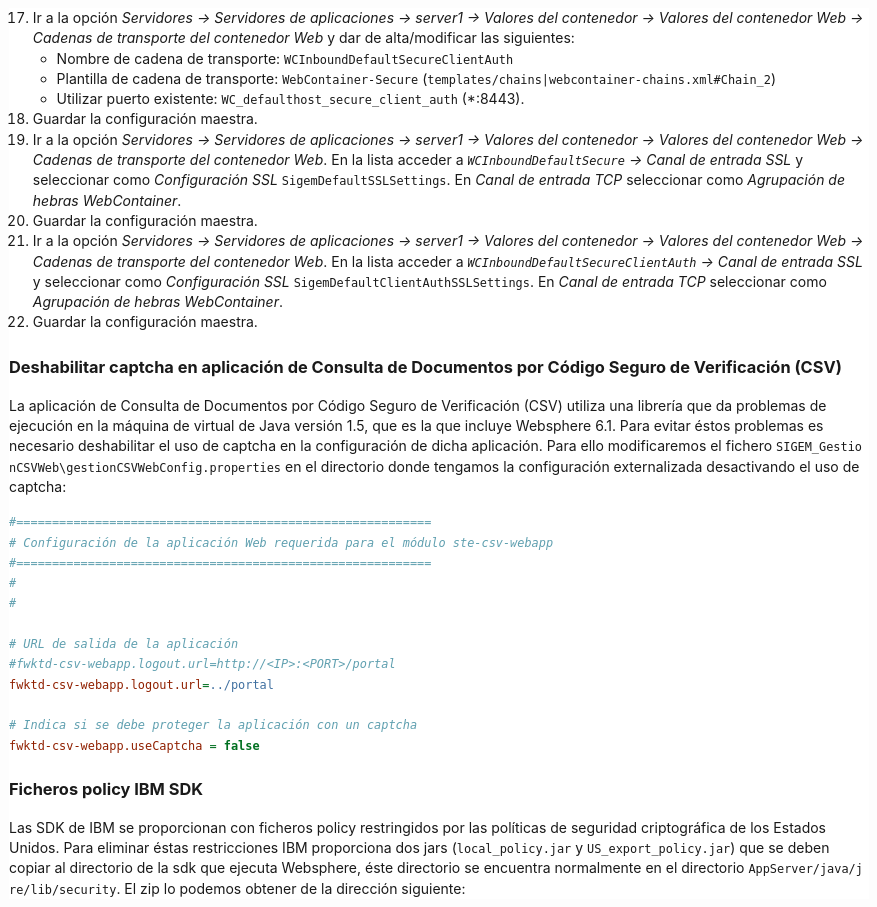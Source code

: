17. Ir a la opción *Servidores -> Servidores de aplicaciones -> server1 -> Valores del contenedor ->  Valores del contenedor Web -> Cadenas de transporte del contenedor Web* y dar de alta/modificar las siguientes:
	* Nombre de cadena de transporte: `WCInboundDefaultSecureClientAuth`
	* Plantilla de cadena de transporte: `WebContainer-Secure` (`templates/chains|webcontainer-chains.xml#Chain_2`)
	* Utilizar puerto existente: `WC_defaulthost_secure_client_auth` (\*:8443).
18. Guardar la configuración maestra.
19. Ir a la opción *Servidores -> Servidores de aplicaciones -> server1 -> Valores del contenedor ->  Valores del contenedor Web -> Cadenas de transporte del contenedor Web*. En la lista acceder a *`WCInboundDefaultSecure` -> Canal de entrada SSL* y seleccionar como *Configuración SSL* `SigemDefaultSSLSettings`. En *Canal de entrada TCP* seleccionar como *Agrupación de hebras WebContainer*.
20. Guardar la configuración maestra.
21. Ir a la opción *Servidores -> Servidores de aplicaciones -> server1 -> Valores del contenedor ->  Valores del contenedor Web -> Cadenas de transporte del contenedor Web*. En la lista acceder a *`WCInboundDefaultSecureClientAuth` -> Canal de entrada SSL* y seleccionar como *Configuración SSL* `SigemDefaultClientAuthSSLSettings`. En *Canal de entrada TCP* seleccionar como *Agrupación de hebras WebContainer*.
22. Guardar la configuración maestra.

### Deshabilitar captcha en aplicación de Consulta de Documentos por Código Seguro de Verificación (CSV)

La aplicación de Consulta de Documentos por Código Seguro de Verificación (CSV)
utiliza una librería que da problemas de ejecución en la máquina de virtual de Java
versión 1.5, que es la que incluye Websphere 6.1. Para evitar éstos problemas es
necesario deshabilitar el uso de captcha en la configuración de dicha aplicación. Para
ello modificaremos el fichero `SIGEM_GestionCSVWeb\gestionCSVWebConfig.properties`
en el directorio donde tengamos la configuración
externalizada desactivando el uso de captcha:

```ini
#==========================================================
# Configuración de la aplicación Web requerida para el módulo ste-csv-webapp
#==========================================================
#
#

# URL de salida de la aplicación
#fwktd-csv-webapp.logout.url=http://<IP>:<PORT>/portal
fwktd-csv-webapp.logout.url=../portal

# Indica si se debe proteger la aplicación con un captcha
fwktd-csv-webapp.useCaptcha = false
```


### Ficheros policy IBM SDK

Las SDK de IBM se proporcionan con ficheros policy restringidos por las políticas de
seguridad criptográfica de los Estados Unidos. Para eliminar éstas restricciones IBM
proporciona dos jars (`local_policy.jar` y `US_export_policy.jar`) que se deben copiar al
directorio de la sdk que ejecuta Websphere, éste directorio se encuentra normalmente
en el directorio `AppServer/java/jre/lib/security`. 
El zip lo podemos obtener de la dirección siguiente:
